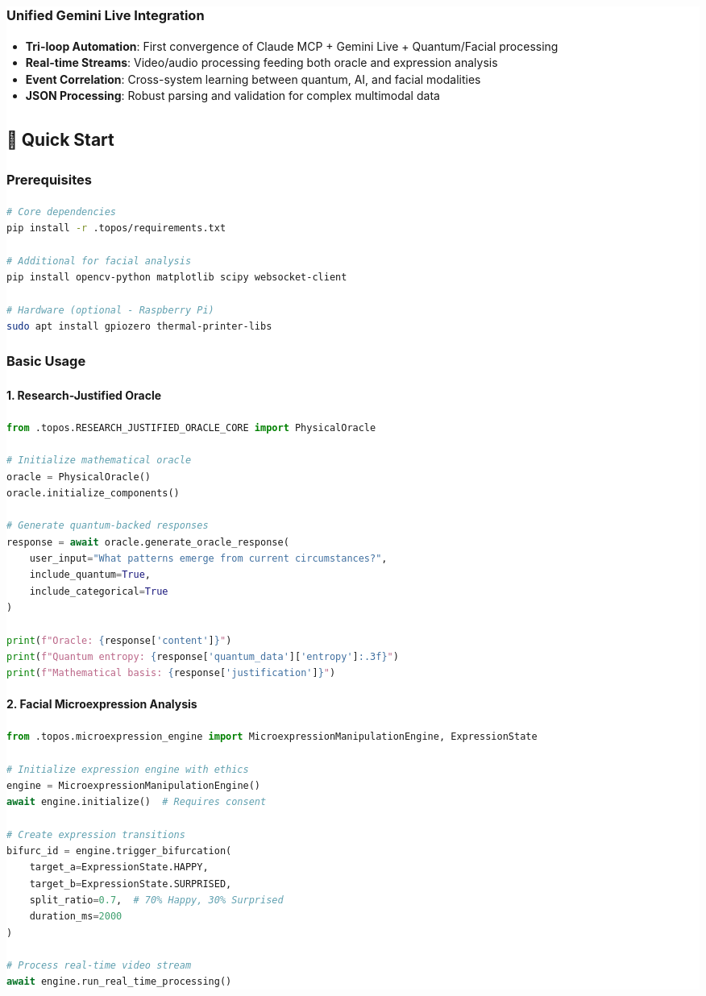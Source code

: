 ### **Unified Gemini Live Integration**
- **Tri-loop Automation**: First convergence of Claude MCP + Gemini Live + Quantum/Facial processing
- **Real-time Streams**: Video/audio processing feeding both oracle and expression analysis
- **Event Correlation**: Cross-system learning between quantum, AI, and facial modalities
- **JSON Processing**: Robust parsing and validation for complex multimodal data

## 🚀 Quick Start

### Prerequisites
```bash
# Core dependencies
pip install -r .topos/requirements.txt

# Additional for facial analysis
pip install opencv-python matplotlib scipy websocket-client

# Hardware (optional - Raspberry Pi)
sudo apt install gpiozero thermal-printer-libs
```

### Basic Usage

#### 1. Research-Justified Oracle
```python
from .topos.RESEARCH_JUSTIFIED_ORACLE_CORE import PhysicalOracle

# Initialize mathematical oracle
oracle = PhysicalOracle()
oracle.initialize_components()

# Generate quantum-backed responses
response = await oracle.generate_oracle_response(
    user_input="What patterns emerge from current circumstances?",
    include_quantum=True,
    include_categorical=True
)

print(f"Oracle: {response['content']}")
print(f"Quantum entropy: {response['quantum_data']['entropy']:.3f}")
print(f"Mathematical basis: {response['justification']}")
```

#### 2. Facial Microexpression Analysis
```python
from .topos.microexpression_engine import MicroexpressionManipulationEngine, ExpressionState

# Initialize expression engine with ethics
engine = MicroexpressionManipulationEngine()
await engine.initialize()  # Requires consent

# Create expression transitions
bifurc_id = engine.trigger_bifurcation(
    target_a=ExpressionState.HAPPY,
    target_b=ExpressionState.SURPRISED,
    split_ratio=0.7,  # 70% Happy, 30% Surprised
    duration_ms=2000
)

# Process real-time video stream
await engine.run_real_time_processing()
```
